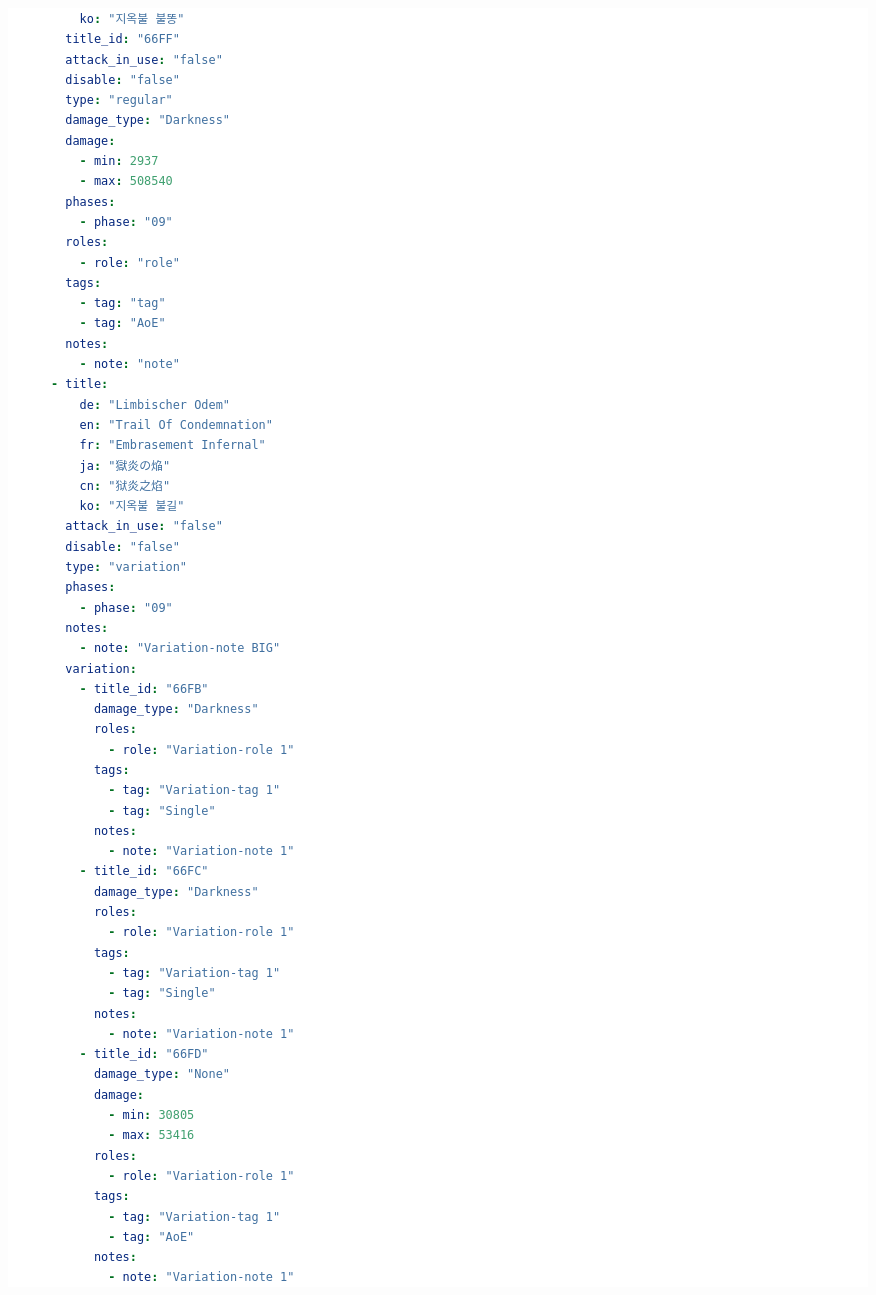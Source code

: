 ```yaml
          ko: "지옥불 불똥"
        title_id: "66FF"
        attack_in_use: "false"
        disable: "false"
        type: "regular"
        damage_type: "Darkness"
        damage:
          - min: 2937
          - max: 508540
        phases:
          - phase: "09"
        roles:
          - role: "role"
        tags:
          - tag: "tag"
          - tag: "AoE"
        notes:
          - note: "note"
      - title:
          de: "Limbischer Odem"
          en: "Trail Of Condemnation"
          fr: "Embrasement Infernal"
          ja: "獄炎の焔"
          cn: "狱炎之焰"
          ko: "지옥불 불길"
        attack_in_use: "false"
        disable: "false"
        type: "variation"
        phases:
          - phase: "09"
        notes:
          - note: "Variation-note BIG"
        variation:
          - title_id: "66FB"
            damage_type: "Darkness"
            roles:
              - role: "Variation-role 1"
            tags:
              - tag: "Variation-tag 1"
              - tag: "Single"
            notes:
              - note: "Variation-note 1"
          - title_id: "66FC"
            damage_type: "Darkness"
            roles:
              - role: "Variation-role 1"
            tags:
              - tag: "Variation-tag 1"
              - tag: "Single"
            notes:
              - note: "Variation-note 1"
          - title_id: "66FD"
            damage_type: "None"
            damage:
              - min: 30805
              - max: 53416
            roles:
              - role: "Variation-role 1"
            tags:
              - tag: "Variation-tag 1"
              - tag: "AoE"
            notes:
              - note: "Variation-note 1"
```